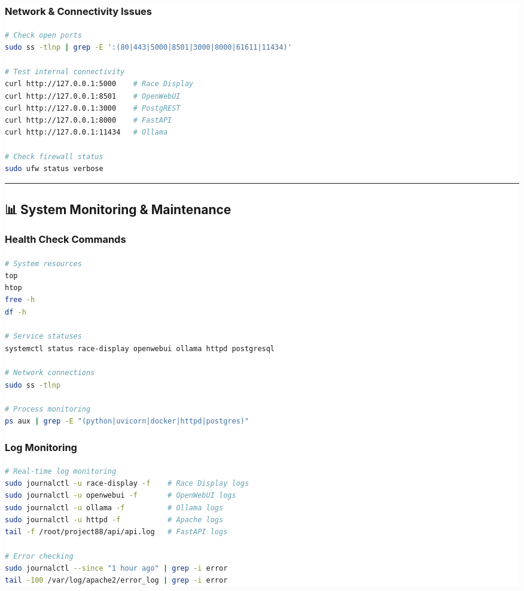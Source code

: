 ### **Network & Connectivity Issues**
```bash
# Check open ports
sudo ss -tlnp | grep -E ':(80|443|5000|8501|3000|8000|61611|11434)'

# Test internal connectivity
curl http://127.0.0.1:5000    # Race Display
curl http://127.0.0.1:8501    # OpenWebUI
curl http://127.0.0.1:3000    # PostgREST
curl http://127.0.0.1:8000    # FastAPI
curl http://127.0.0.1:11434   # Ollama

# Check firewall status
sudo ufw status verbose
```

---

## 📊 **System Monitoring & Maintenance**

### **Health Check Commands**
```bash
# System resources
top
htop
free -h
df -h

# Service statuses
systemctl status race-display openwebui ollama httpd postgresql

# Network connections
sudo ss -tlnp

# Process monitoring
ps aux | grep -E "(python|uvicorn|docker|httpd|postgres)"
```

### **Log Monitoring**
```bash
# Real-time log monitoring
sudo journalctl -u race-display -f    # Race Display logs
sudo journalctl -u openwebui -f       # OpenWebUI logs  
sudo journalctl -u ollama -f          # Ollama logs
sudo journalctl -u httpd -f           # Apache logs
tail -f /root/project88/api/api.log   # FastAPI logs

# Error checking
sudo journalctl --since "1 hour ago" | grep -i error
tail -100 /var/log/apache2/error_log | grep -i error
```
